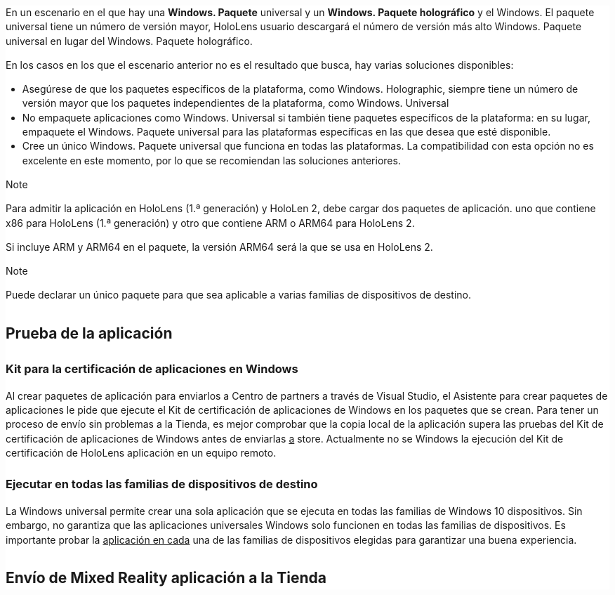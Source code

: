 En un escenario en el que hay una **Windows. Paquete** universal y un **Windows. Paquete holográfico** y el Windows. El paquete universal tiene un número de versión mayor, HoloLens usuario descargará el número de versión más alto Windows. Paquete universal en lugar del Windows. Paquete holográfico. 

En los casos en los que el escenario anterior no es el resultado que busca, hay varias soluciones disponibles:

* Asegúrese de que los paquetes específicos de la plataforma, como Windows. Holographic, siempre tiene un número de versión mayor que los paquetes independientes de la plataforma, como Windows. Universal
* No empaquete aplicaciones como Windows. Universal si también tiene paquetes específicos de la plataforma: en su lugar, empaquete el Windows. Paquete universal para las plataformas específicas en las que desea que esté disponible.
* Cree un único Windows. Paquete universal que funciona en todas las plataformas. La compatibilidad con esta opción no es excelente en este momento, por lo que se recomiendan las soluciones anteriores.

>[!NOTE]
> Para admitir la aplicación en HoloLens (1.ª generación) y HoloLen 2, debe cargar dos paquetes de aplicación. uno que contiene x86 para HoloLens (1.ª generación) y otro que contiene ARM o ARM64 para HoloLens 2. 
> 
> Si incluye ARM y ARM64 en el paquete, la versión ARM64 será la que se usa en HoloLens 2. 

>[!NOTE]
> Puede declarar un único paquete para que sea aplicable a varias familias de dispositivos de destino.

## <a name="testing-your-app"></a>Prueba de la aplicación

### <a name="windows-app-certification-kit"></a>Kit para la certificación de aplicaciones en Windows

Al crear paquetes de aplicación para enviarlos a Centro de partners a través de Visual Studio, el Asistente para crear paquetes de aplicaciones le pide que ejecute el Kit de certificación de aplicaciones de Windows en los paquetes que se crean. Para tener un proceso de envío sin problemas a la Tienda, es mejor comprobar que la copia local de la aplicación supera las pruebas del Kit de certificación de aplicaciones de Windows antes de enviarlas [a](/previous-versions/windows/apps/jj657973(v=win.10)) store. Actualmente no se Windows la ejecución del Kit de certificación de HoloLens aplicación en un equipo remoto.

### <a name="run-on-all-targeted-device-families"></a>Ejecutar en todas las familias de dispositivos de destino

La Windows universal permite crear una sola aplicación que se ejecuta en todas las familias de Windows 10 dispositivos. Sin embargo, no garantiza que las aplicaciones universales Windows solo funcionen en todas las familias de dispositivos. Es importante probar la [aplicación en cada](../develop/platform-capabilities-and-apis/testing-your-app-on-hololens.md) una de las familias de dispositivos elegidas para garantizar una buena experiencia.

## <a name="submitting-your-mixed-reality-app-to-the-store"></a>Envío de Mixed Reality aplicación a la Tienda
